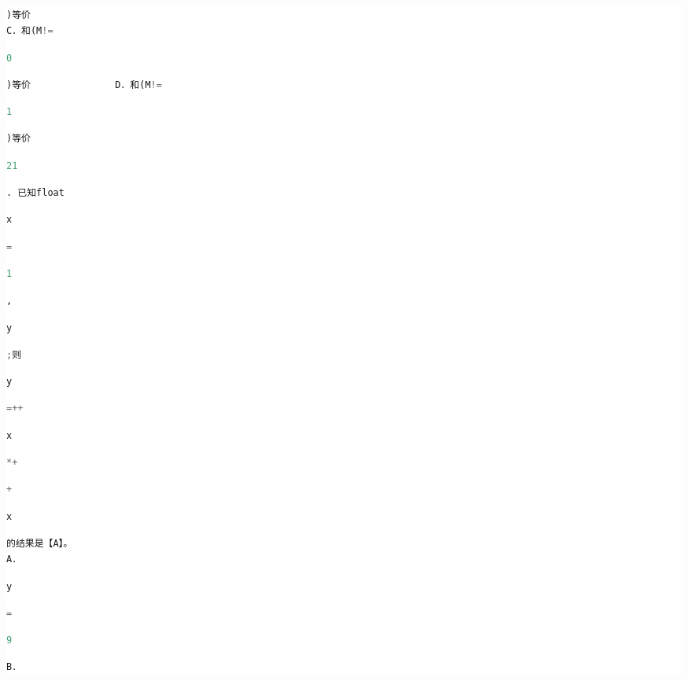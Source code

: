```python
)等价
C．和(M!=
```
```python
0
```
```python
)等价               D．和(M!=
```
```python
1
```
```python
)等价
```
```python
21
```
```python
. 已知float
```
```python
x
```
```python
=
```
```python
1
```
```python
,
```
```python
y
```
```python
;则
```
```python
y
```
```python
=++
```
```python
x
```
```python
*+
```
```python
+
```
```python
x
```
```python
的结果是【A】。
A．
```
```python
y
```
```python
=
```
```python
9
```
```python
B．
```